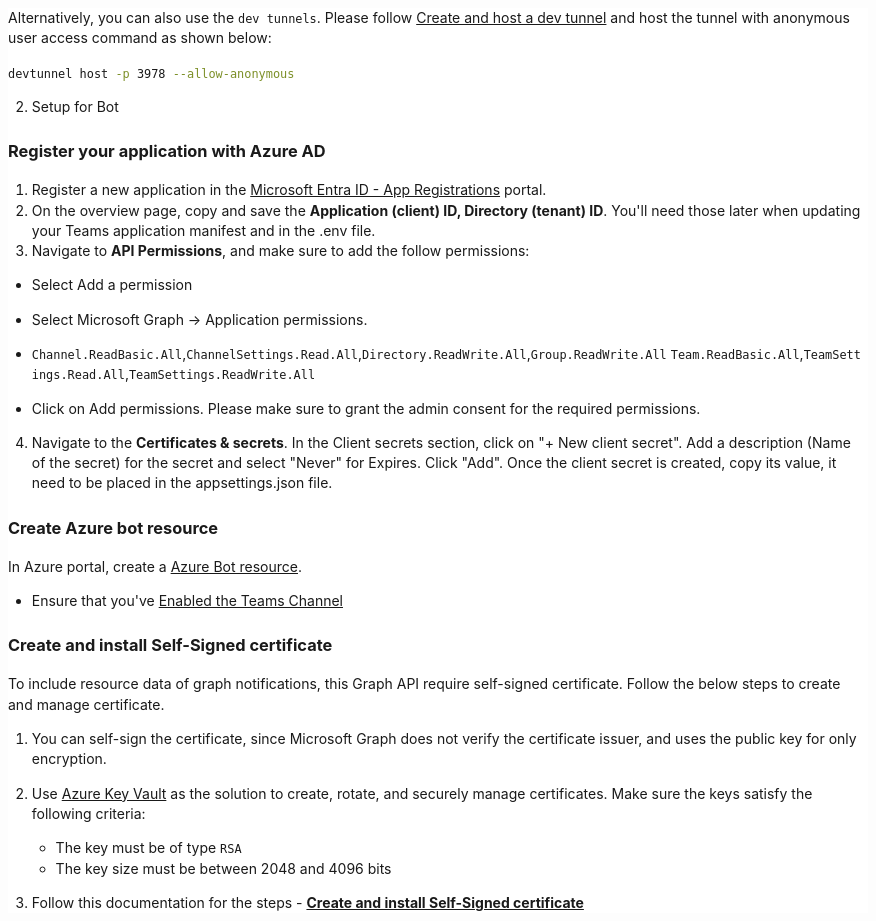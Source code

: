   Alternatively, you can also use the `dev tunnels`. Please follow [Create and host a dev tunnel](https://learn.microsoft.com/en-us/azure/developer/dev-tunnels/get-started?tabs=windows) and host the tunnel with anonymous user access command as shown below:

   ```bash
   devtunnel host -p 3978 --allow-anonymous
   ```

2) Setup for Bot

### Register your application with Azure AD

1. Register a new application in the [Microsoft Entra ID - App Registrations](https://go.microsoft.com/fwlink/?linkid=2083908) portal.
2. On the overview page, copy and save the **Application (client) ID, Directory (tenant) ID**. You'll need those later when updating your Teams application manifest and in the .env file.
3. Navigate to **API Permissions**, and make sure to add the follow permissions:
-   Select Add a permission
-   Select Microsoft Graph -> Application permissions.
   - `Channel.ReadBasic.All`,`ChannelSettings.Read.All`,`Directory.ReadWrite.All`,`Group.ReadWrite.All`
    `Team.ReadBasic.All`,`TeamSettings.Read.All`,`TeamSettings.ReadWrite.All`

-   Click on Add permissions. Please make sure to grant the admin consent for the required permissions.

4.  Navigate to the **Certificates & secrets**. In the Client secrets section, click on "+ New client secret". Add a description (Name of the secret) for the secret and select "Never" for Expires. Click "Add". Once the client secret is created, copy its value, it need to be placed in the appsettings.json file.

### Create Azure bot resource

In Azure portal, create a [Azure Bot resource](https://docs.microsoft.com/en-us/azure/bot-service/bot-builder-authentication?view=azure-bot-service-4.0&tabs=csharp%2Caadv2).

- Ensure that you've [Enabled the Teams Channel](https://docs.microsoft.com/en-us/azure/bot-service/channel-connect-teams?view=azure-bot-service-4.0)

### Create and install Self-Signed certificate

To include resource data of graph notifications, this Graph API require self-signed certificate. Follow the below steps to create and manage certificate.

1. You can self-sign the certificate, since Microsoft Graph does not verify the certificate issuer, and uses the public key for only encryption.

2. Use [Azure Key Vault](https://docs.microsoft.com/en-us/azure/key-vault/key-vault-whatis) as the solution to create, rotate, and securely manage certificates. Make sure the keys satisfy the following criteria:

    - The key must be of type `RSA`
    - The key size must be between 2048 and 4096 bits

3. Follow this documentation for the steps - [**Create and install Self-Signed certificate**](CertificateDocumentation/README.md)
